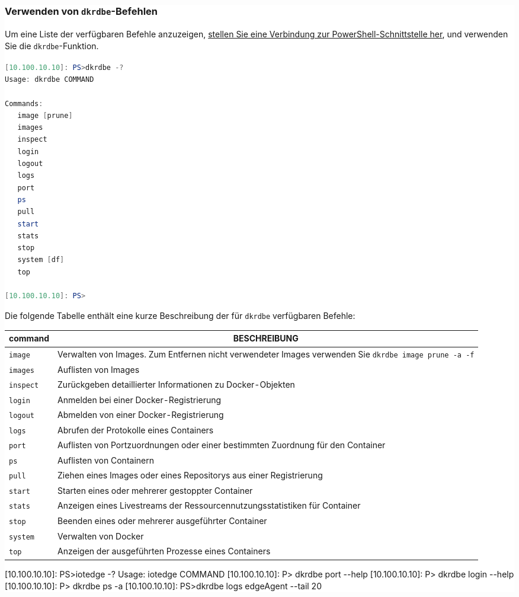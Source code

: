 
### <a name="use-dkrdbe-commands"></a>Verwenden von `dkrdbe`-Befehlen

Um eine Liste der verfügbaren Befehle anzuzeigen, [stellen Sie eine Verbindung zur PowerShell-Schnittstelle her](#connect-to-the-powershell-interface), und verwenden Sie die `dkrdbe`-Funktion.

```powershell
[10.100.10.10]: PS>dkrdbe -?
Usage: dkrdbe COMMAND

Commands:
   image [prune]
   images
   inspect
   login
   logout
   logs
   port
   ps
   pull
   start
   stats
   stop
   system [df]
   top

[10.100.10.10]: PS>
```
Die folgende Tabelle enthält eine kurze Beschreibung der für `dkrdbe` verfügbaren Befehle:

|command  |BESCHREIBUNG |
|---------|---------|
|`image`     | Verwalten von Images. Zum Entfernen nicht verwendeter Images verwenden Sie `dkrdbe image prune -a -f`       |
|`images`     | Auflisten von Images         |
|`inspect`     | Zurückgeben detaillierter Informationen zu Docker-Objekten         |
|`login`     | Anmelden bei einer Docker-Registrierung         |
|`logout`     | Abmelden von einer Docker-Registrierung         |
|`logs`     | Abrufen der Protokolle eines Containers        |
|`port`     | Auflisten von Portzuordnungen oder einer bestimmten Zuordnung für den Container        |
|`ps`     | Auflisten von Containern        |
|`pull`     | Ziehen eines Images oder eines Repositorys aus einer Registrierung         |
|`start`     | Starten eines oder mehrerer gestoppter Container         |
|`stats`     | Anzeigen eines Livestreams der Ressourcennutzungsstatistiken für Container         |
|`stop`     | Beenden eines oder mehrerer ausgeführter Container        |
|`system`     | Verwalten von Docker         |
|`top`     | Anzeigen der ausgeführten Prozesse eines Containers         |


[10.100.10.10]: PS>iotedge -?                                                                                                                                                                                                 Usage: iotedge COMMAND
[10.100.10.10]: P> dkrdbe port --help
[10.100.10.10]: P> dkrdbe login --help
[10.100.10.10]: P> dkrdbe ps -a
[10.100.10.10]: PS>dkrdbe logs edgeAgent --tail 20